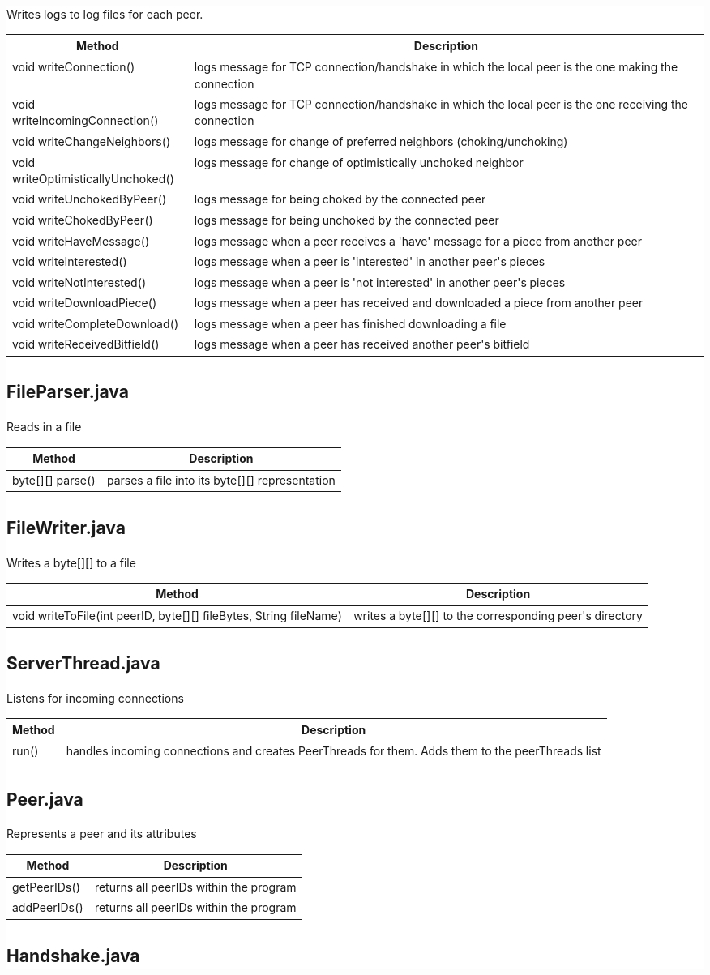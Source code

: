 Writes logs to log files for each peer.

| Method | Description |
|----------|----------|
| void writeConnection() | logs message for TCP connection/handshake in which the local peer is the one making the connection | 
| void writeIncomingConnection() | logs message for TCP connection/handshake in which the local peer is the one receiving the connection | 
| void writeChangeNeighbors() | logs message for change of preferred neighbors (choking/unchoking) | 
| void writeOptimisticallyUnchoked() | logs message for change of optimistically unchoked neighbor | 
| void writeUnchokedByPeer() | logs message for being choked by the connected peer | 
| void writeChokedByPeer() | logs message for being unchoked by the connected peer | 
| void writeHaveMessage() | logs message when a peer receives a 'have' message for a piece from another peer | 
| void writeInterested() | logs message when a peer is 'interested' in another peer's pieces | 
| void writeNotInterested() | logs message when a peer is 'not interested' in another peer's pieces | 
| void writeDownloadPiece() | logs message when a peer has received and downloaded a piece from another peer | 
| void writeCompleteDownload() | logs message when a peer has finished downloading a file | 
| void writeReceivedBitfield() | logs message when a peer has received another peer's bitfield | 


## FileParser.java

Reads in a file

| Method | Description |
|----------|----------|
| byte[][] parse() | parses a file into its byte[][] representation  | 

## FileWriter.java

Writes a byte[][] to a file 

| Method | Description |
|----------|----------|
| void writeToFile(int peerID, byte[][] fileBytes, String fileName) | writes a byte[][] to the corresponding peer's directory | 

## ServerThread.java

Listens for incoming connections

| Method | Description |
|----------|----------|
| run() | handles incoming connections and creates PeerThreads for them. Adds them to the peerThreads list | 

## Peer.java

Represents a peer and its attributes

| Method | Description |
|----------|----------|
| getPeerIDs() | returns all peerIDs within the program | 
| addPeerIDs() | returns all peerIDs within the program | 

## Handshake.java
